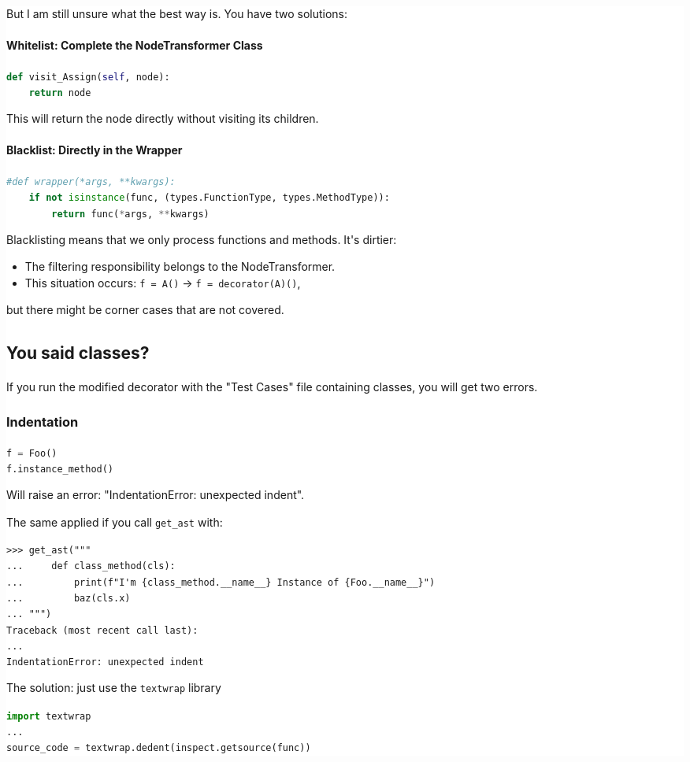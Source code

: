 But I am still unsure what the best way is. You have two solutions:

#### Whitelist: Complete the NodeTransformer Class
```python
def visit_Assign(self, node):
    return node
```
This will return the node directly without visiting its children.

#### Blacklist: Directly in the Wrapper

```python
#def wrapper(*args, **kwargs):
    if not isinstance(func, (types.FunctionType, types.MethodType)):
        return func(*args, **kwargs)
```
Blacklisting means that we only process functions and methods. 
It's dirtier:
- The filtering responsibility belongs to the NodeTransformer.
- This situation occurs: `f = A()` -> `f = decorator(A)()`,

but there might be corner cases that are not covered.


## You said classes?

If you run the modified decorator with the "Test Cases" file containing classes, you will get two errors.

### Indentation
```python
f = Foo()
f.instance_method()
```
Will raise an error: "IndentationError: unexpected indent".

The same applied if you call `get_ast` with:

```text
>>> get_ast("""
...     def class_method(cls):
...         print(f"I'm {class_method.__name__} Instance of {Foo.__name__}")
...         baz(cls.x)
... """)
Traceback (most recent call last):
...
IndentationError: unexpected indent
```

The solution: just use the `textwrap` library
```python
import textwrap
...
source_code = textwrap.dedent(inspect.getsource(func))
```
